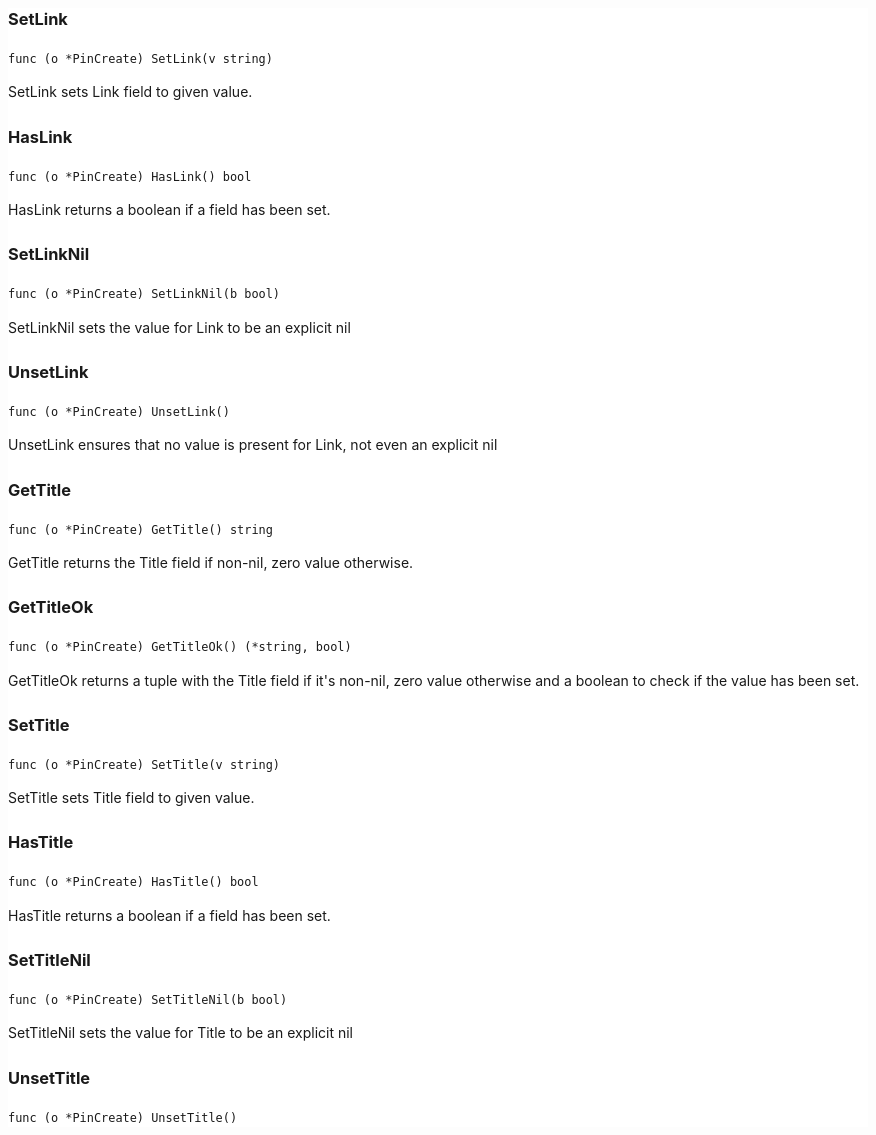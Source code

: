 ### SetLink

`func (o *PinCreate) SetLink(v string)`

SetLink sets Link field to given value.

### HasLink

`func (o *PinCreate) HasLink() bool`

HasLink returns a boolean if a field has been set.

### SetLinkNil

`func (o *PinCreate) SetLinkNil(b bool)`

 SetLinkNil sets the value for Link to be an explicit nil

### UnsetLink
`func (o *PinCreate) UnsetLink()`

UnsetLink ensures that no value is present for Link, not even an explicit nil
### GetTitle

`func (o *PinCreate) GetTitle() string`

GetTitle returns the Title field if non-nil, zero value otherwise.

### GetTitleOk

`func (o *PinCreate) GetTitleOk() (*string, bool)`

GetTitleOk returns a tuple with the Title field if it's non-nil, zero value otherwise
and a boolean to check if the value has been set.

### SetTitle

`func (o *PinCreate) SetTitle(v string)`

SetTitle sets Title field to given value.

### HasTitle

`func (o *PinCreate) HasTitle() bool`

HasTitle returns a boolean if a field has been set.

### SetTitleNil

`func (o *PinCreate) SetTitleNil(b bool)`

 SetTitleNil sets the value for Title to be an explicit nil

### UnsetTitle
`func (o *PinCreate) UnsetTitle()`
